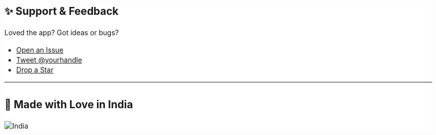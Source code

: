 ## ✨ Support & Feedback

Loved the app? Got ideas or bugs?

* [Open an Issue](https://github.com/yourname/desi-drama-gpt/issues)
* [Tweet @yourhandle](https://twitter.com/yourhandle)
* [Drop a Star](https://github.com/yourname/desi-drama-gpt)

---

## 💙 Made with Love in India

![India](https://img.icons8.com/emoji/48/india-emoji.png)
